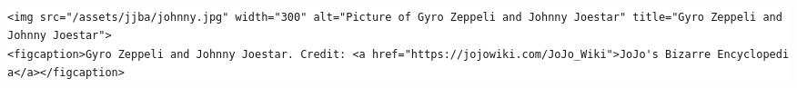     <img src="/assets/jjba/johnny.jpg" width="300" alt="Picture of Gyro Zeppeli and Johnny Joestar" title="Gyro Zeppeli and Johnny Joestar">
    <figcaption>Gyro Zeppeli and Johnny Joestar. Credit: <a href="https://jojowiki.com/JoJo_Wiki">JoJo's Bizarre Encyclopedia</a></figcaption>
</figure>
